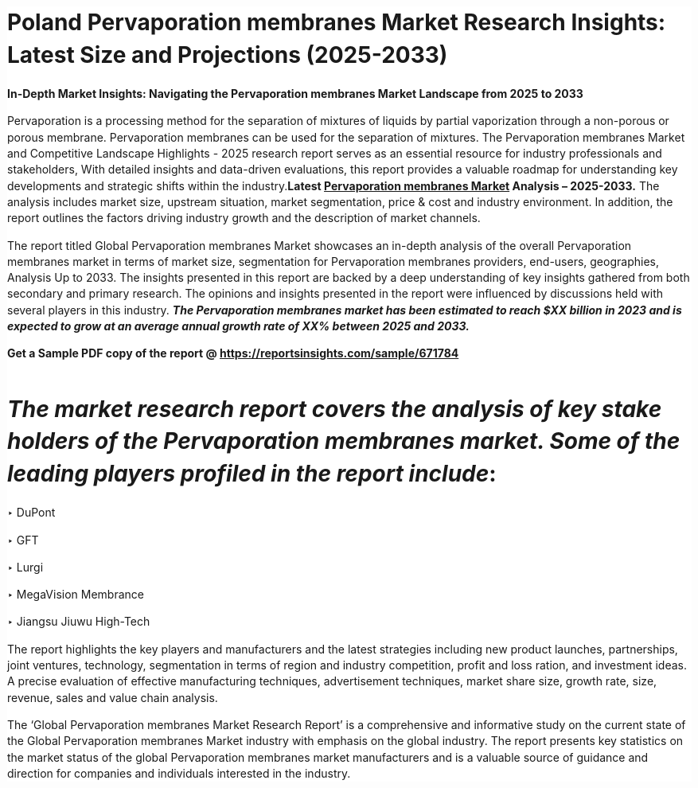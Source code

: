 # Poland Pervaporation membranes Market Research Insights: Latest Size and Projections (2025-2033)

<strong>In-Depth Market Insights: Navigating the Pervaporation membranes Market Landscape from 2025 to 2033</strong></p>

Pervaporation is a processing method for the separation of mixtures of liquids by partial vaporization through a non-porous or porous membrane. Pervaporation membranes can be used for the separation of mixtures. The Pervaporation membranes Market and Competitive Landscape Highlights - 2025 research report serves as an essential resource for industry professionals and stakeholders, With detailed insights and data-driven evaluations, this report provides a valuable roadmap for understanding key developments and strategic shifts within the industry.<strong>Latest <a href=https://www.reportsinsights.com/sample/671784>Pervaporation membranes Market</a> Analysis – 2025-2033.</strong>  The analysis includes market size, upstream situation, market segmentation, price & cost and industry environment. In addition, the report outlines the factors driving industry growth and the description of market channels.

The report titled Global Pervaporation membranes Market showcases an in-depth analysis of the overall Pervaporation membranes market in terms of market size, segmentation for Pervaporation membranes providers, end-users, geographies, Analysis Up to 2033. The insights presented in this report are backed by a deep understanding of key insights gathered from both secondary and primary research. The opinions and insights presented in the report were influenced by discussions held with several players in this industry. <strong><em>The Pervaporation membranes market has been estimated to reach $XX billion in 2023 and is expected to grow at an average annual growth rate of XX% between 2025 and 2033.</em></strong>

<strong>Get a Sample PDF copy of the report @ <a href=https://reportsinsights.com/sample/671784>https://reportsinsights.com/sample/671784</a></strong>

# <strong><em>The market research report covers the analysis of key stake holders of the Pervaporation membranes market. Some of the leading players profiled in the report include</em></strong>: 

‣ DuPont

‣ GFT

‣ Lurgi

‣ MegaVision Membrance

‣ Jiangsu Jiuwu High-Tech

The report highlights the key players and manufacturers and the latest strategies including new product launches, partnerships, joint ventures, technology, segmentation in terms of region and industry competition, profit and loss ration, and investment ideas. A precise evaluation of effective manufacturing techniques, advertisement techniques, market share size, growth rate, size, revenue, sales and value chain analysis.

The ‘Global Pervaporation membranes Market Research Report’ is a comprehensive and informative study on the current state of the Global Pervaporation membranes Market industry with emphasis on the global industry. The report presents key statistics on the market status of the global Pervaporation membranes market manufacturers and is a valuable source of guidance and direction for companies and individuals interested in the industry.
